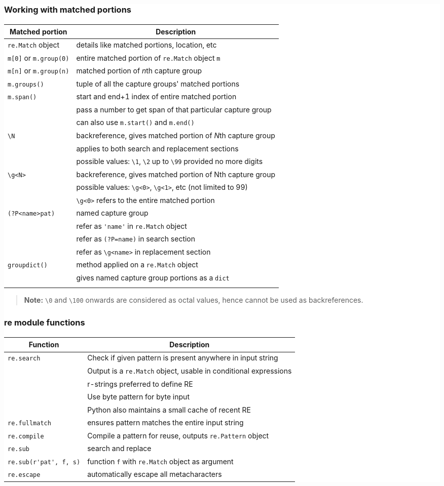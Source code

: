 ### Working with matched portions

| Matched portion | Description |
| ------------- | ----------- |
| `re.Match` object | details like matched portions, location, etc |
| `m[0]` or `m.group(0)` | entire matched portion of `re.Match` object `m` |
| `m[n]` or `m.group(n)` | matched portion of *n*th capture group |
| `m.groups()` | tuple of all the capture groups' matched portions |
| `m.span()` | start and end+1 index of entire matched portion |
| | pass a number to get span of that particular capture group |
| | can also use `m.start()` and `m.end()` |
| `\N` | backreference, gives matched portion of *N*th capture group |
|  | applies to both search and replacement sections |
|  | possible values: `\1`, `\2` up to `\99` provided no more digits |
| `\g<N>` | backreference, gives matched portion of Nth capture group |
|  | possible values: `\g<0>`, `\g<1>`, etc (not limited to 99) |
|  | `\g<0>` refers to the entire matched portion |
| `(?P<name>pat)` | named capture group |
|  | refer as `'name'` in `re.Match` object |
|  | refer as `(?P=name)` in search section |
|  | refer as `\g<name>` in replacement section |
| `groupdict()` | method applied on a `re.Match` object |
|  | gives named capture group portions as a `dict` |
| | |

>**Note:** `\0` and `\100` onwards are considered as octal values, hence cannot be used as backreferences.

### re module functions

| Function | Description |
| ------------- | ----------- |
| `re.search` | Check if given pattern is present anywhere in input string |
|  | Output is a `re.Match` object, usable in conditional expressions |
|  | r-strings preferred to define RE |
|  | Use byte pattern for byte input |
|  | Python also maintains a small cache of recent RE |
| `re.fullmatch` | ensures pattern matches the entire input string |
| `re.compile` | Compile a pattern for reuse, outputs `re.Pattern` object |
| `re.sub` | search and replace |
| `re.sub(r'pat', f, s)` | function `f` with `re.Match` object as argument |
| `re.escape` | automatically escape all metacharacters |